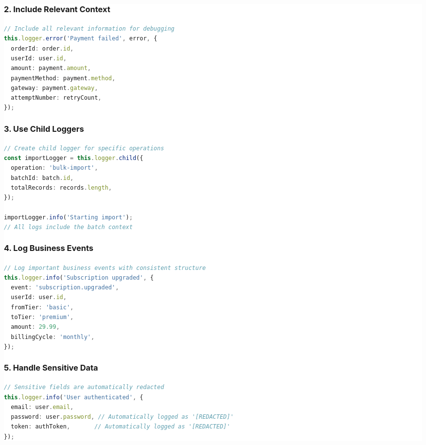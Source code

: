### 2. Include Relevant Context

```typescript
// Include all relevant information for debugging
this.logger.error('Payment failed', error, {
  orderId: order.id,
  userId: user.id,
  amount: payment.amount,
  paymentMethod: payment.method,
  gateway: payment.gateway,
  attemptNumber: retryCount,
});
```

### 3. Use Child Loggers

```typescript
// Create child logger for specific operations
const importLogger = this.logger.child({
  operation: 'bulk-import',
  batchId: batch.id,
  totalRecords: records.length,
});

importLogger.info('Starting import');
// All logs include the batch context
```

### 4. Log Business Events

```typescript
// Log important business events with consistent structure
this.logger.info('Subscription upgraded', {
  event: 'subscription.upgraded',
  userId: user.id,
  fromTier: 'basic',
  toTier: 'premium',
  amount: 29.99,
  billingCycle: 'monthly',
});
```

### 5. Handle Sensitive Data

```typescript
// Sensitive fields are automatically redacted
this.logger.info('User authenticated', {
  email: user.email,
  password: user.password, // Automatically logged as '[REDACTED]'
  token: authToken,       // Automatically logged as '[REDACTED]'
});
```
